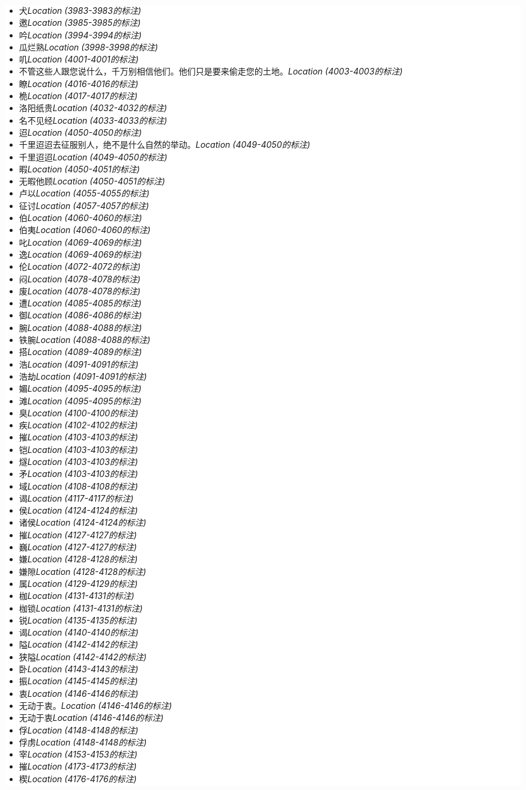 * 犬*Location (3983-3983的标注)*
* 邀*Location (3985-3985的标注)*
* 吟*Location (3994-3994的标注)*
* 瓜烂熟*Location (3998-3998的标注)*
* 叽*Location (4001-4001的标注)*
* 不管这些人跟您说什么，千万别相信他们。他们只是要来偷走您的土地。*Location (4003-4003的标注)*
* 瞭*Location (4016-4016的标注)*
* 桅*Location (4017-4017的标注)*
* 洛阳纸贵*Location (4032-4032的标注)*
* 名不见经*Location (4033-4033的标注)*
* 迢*Location (4050-4050的标注)*
* 千里迢迢去征服别人，绝不是什么自然的举动。*Location (4049-4050的标注)*
* 千里迢迢*Location (4049-4050的标注)*
* 暇*Location (4050-4051的标注)*
* 无暇他顾*Location (4050-4051的标注)*
* 卢以*Location (4055-4055的标注)*
* 征讨*Location (4057-4057的标注)*
* 伯*Location (4060-4060的标注)*
* 伯夷*Location (4060-4060的标注)*
* 叱*Location (4069-4069的标注)*
* 逸*Location (4069-4069的标注)*
* 伦*Location (4072-4072的标注)*
* 闷*Location (4078-4078的标注)*
* 废*Location (4078-4078的标注)*
* 遭*Location (4085-4085的标注)*
* 御*Location (4086-4086的标注)*
* 腕*Location (4088-4088的标注)*
* 铁腕*Location (4088-4088的标注)*
* 搭*Location (4089-4089的标注)*
* 浩*Location (4091-4091的标注)*
* 浩劫*Location (4091-4091的标注)*
* 媚*Location (4095-4095的标注)*
* 滩*Location (4095-4095的标注)*
* 臭*Location (4100-4100的标注)*
* 疾*Location (4102-4102的标注)*
* 摧*Location (4103-4103的标注)*
* 铠*Location (4103-4103的标注)*
* 燧*Location (4103-4103的标注)*
* 矛*Location (4103-4103的标注)*
* 域*Location (4108-4108的标注)*
* 谒*Location (4117-4117的标注)*
* 侯*Location (4124-4124的标注)*
* 诸侯*Location (4124-4124的标注)*
* 摧*Location (4127-4127的标注)*
* 巍*Location (4127-4127的标注)*
* 嫌*Location (4128-4128的标注)*
* 嫌隙*Location (4128-4128的标注)*
* 属*Location (4129-4129的标注)*
* 枷*Location (4131-4131的标注)*
* 枷锁*Location (4131-4131的标注)*
* 锐*Location (4135-4135的标注)*
* 谒*Location (4140-4140的标注)*
* 隘*Location (4142-4142的标注)*
* 狭隘*Location (4142-4142的标注)*
* 卧*Location (4143-4143的标注)*
* 振*Location (4145-4145的标注)*
* 衷*Location (4146-4146的标注)*
* 无动于衷。*Location (4146-4146的标注)*
* 无动于衷*Location (4146-4146的标注)*
* 俘*Location (4148-4148的标注)*
* 俘虏*Location (4148-4148的标注)*
* 宰*Location (4153-4153的标注)*
* 摧*Location (4173-4173的标注)*
* 楔*Location (4176-4176的标注)*